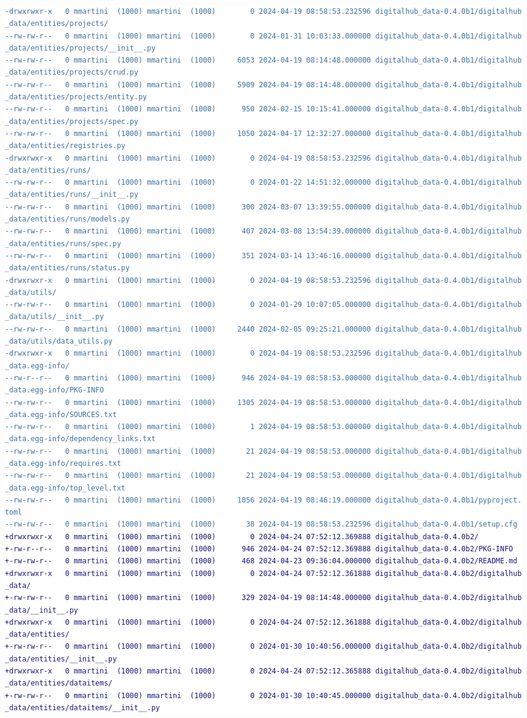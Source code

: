 ```diff
-drwxrwxr-x   0 mmartini  (1000) mmartini  (1000)        0 2024-04-19 08:58:53.232596 digitalhub_data-0.4.0b1/digitalhub_data/entities/projects/
--rw-rw-r--   0 mmartini  (1000) mmartini  (1000)        0 2024-01-31 10:03:33.000000 digitalhub_data-0.4.0b1/digitalhub_data/entities/projects/__init__.py
--rw-rw-r--   0 mmartini  (1000) mmartini  (1000)     6053 2024-04-19 08:14:48.000000 digitalhub_data-0.4.0b1/digitalhub_data/entities/projects/crud.py
--rw-rw-r--   0 mmartini  (1000) mmartini  (1000)     5909 2024-04-19 08:14:48.000000 digitalhub_data-0.4.0b1/digitalhub_data/entities/projects/entity.py
--rw-rw-r--   0 mmartini  (1000) mmartini  (1000)      950 2024-02-15 10:15:41.000000 digitalhub_data-0.4.0b1/digitalhub_data/entities/projects/spec.py
--rw-rw-r--   0 mmartini  (1000) mmartini  (1000)     1050 2024-04-17 12:32:27.000000 digitalhub_data-0.4.0b1/digitalhub_data/entities/registries.py
-drwxrwxr-x   0 mmartini  (1000) mmartini  (1000)        0 2024-04-19 08:58:53.232596 digitalhub_data-0.4.0b1/digitalhub_data/entities/runs/
--rw-rw-r--   0 mmartini  (1000) mmartini  (1000)        0 2024-01-22 14:51:32.000000 digitalhub_data-0.4.0b1/digitalhub_data/entities/runs/__init__.py
--rw-rw-r--   0 mmartini  (1000) mmartini  (1000)      300 2024-03-07 13:39:55.000000 digitalhub_data-0.4.0b1/digitalhub_data/entities/runs/models.py
--rw-rw-r--   0 mmartini  (1000) mmartini  (1000)      407 2024-03-08 13:54:39.000000 digitalhub_data-0.4.0b1/digitalhub_data/entities/runs/spec.py
--rw-rw-r--   0 mmartini  (1000) mmartini  (1000)      351 2024-03-14 13:46:16.000000 digitalhub_data-0.4.0b1/digitalhub_data/entities/runs/status.py
-drwxrwxr-x   0 mmartini  (1000) mmartini  (1000)        0 2024-04-19 08:58:53.232596 digitalhub_data-0.4.0b1/digitalhub_data/utils/
--rw-rw-r--   0 mmartini  (1000) mmartini  (1000)        0 2024-01-29 10:07:05.000000 digitalhub_data-0.4.0b1/digitalhub_data/utils/__init__.py
--rw-rw-r--   0 mmartini  (1000) mmartini  (1000)     2440 2024-02-05 09:25:21.000000 digitalhub_data-0.4.0b1/digitalhub_data/utils/data_utils.py
-drwxrwxr-x   0 mmartini  (1000) mmartini  (1000)        0 2024-04-19 08:58:53.232596 digitalhub_data-0.4.0b1/digitalhub_data.egg-info/
--rw-r--r--   0 mmartini  (1000) mmartini  (1000)      946 2024-04-19 08:58:53.000000 digitalhub_data-0.4.0b1/digitalhub_data.egg-info/PKG-INFO
--rw-rw-r--   0 mmartini  (1000) mmartini  (1000)     1305 2024-04-19 08:58:53.000000 digitalhub_data-0.4.0b1/digitalhub_data.egg-info/SOURCES.txt
--rw-rw-r--   0 mmartini  (1000) mmartini  (1000)        1 2024-04-19 08:58:53.000000 digitalhub_data-0.4.0b1/digitalhub_data.egg-info/dependency_links.txt
--rw-rw-r--   0 mmartini  (1000) mmartini  (1000)       21 2024-04-19 08:58:53.000000 digitalhub_data-0.4.0b1/digitalhub_data.egg-info/requires.txt
--rw-rw-r--   0 mmartini  (1000) mmartini  (1000)       21 2024-04-19 08:58:53.000000 digitalhub_data-0.4.0b1/digitalhub_data.egg-info/top_level.txt
--rw-rw-r--   0 mmartini  (1000) mmartini  (1000)     1056 2024-04-19 08:46:19.000000 digitalhub_data-0.4.0b1/pyproject.toml
--rw-rw-r--   0 mmartini  (1000) mmartini  (1000)       38 2024-04-19 08:58:53.232596 digitalhub_data-0.4.0b1/setup.cfg
+drwxrwxr-x   0 mmartini  (1000) mmartini  (1000)        0 2024-04-24 07:52:12.369888 digitalhub_data-0.4.0b2/
+-rw-r--r--   0 mmartini  (1000) mmartini  (1000)      946 2024-04-24 07:52:12.369888 digitalhub_data-0.4.0b2/PKG-INFO
+-rw-rw-r--   0 mmartini  (1000) mmartini  (1000)      468 2024-04-23 09:36:04.000000 digitalhub_data-0.4.0b2/README.md
+drwxrwxr-x   0 mmartini  (1000) mmartini  (1000)        0 2024-04-24 07:52:12.361888 digitalhub_data-0.4.0b2/digitalhub_data/
+-rw-rw-r--   0 mmartini  (1000) mmartini  (1000)      329 2024-04-19 08:14:48.000000 digitalhub_data-0.4.0b2/digitalhub_data/__init__.py
+drwxrwxr-x   0 mmartini  (1000) mmartini  (1000)        0 2024-04-24 07:52:12.361888 digitalhub_data-0.4.0b2/digitalhub_data/entities/
+-rw-rw-r--   0 mmartini  (1000) mmartini  (1000)        0 2024-01-30 10:40:56.000000 digitalhub_data-0.4.0b2/digitalhub_data/entities/__init__.py
+drwxrwxr-x   0 mmartini  (1000) mmartini  (1000)        0 2024-04-24 07:52:12.365888 digitalhub_data-0.4.0b2/digitalhub_data/entities/dataitems/
+-rw-rw-r--   0 mmartini  (1000) mmartini  (1000)        0 2024-01-30 10:40:45.000000 digitalhub_data-0.4.0b2/digitalhub_data/entities/dataitems/__init__.py
```